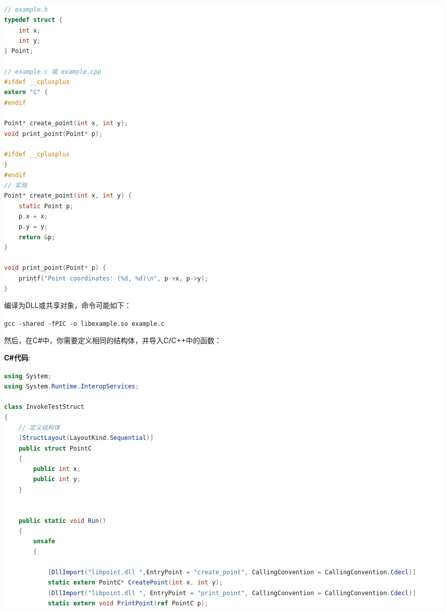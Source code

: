 ```c
// example.h
typedef struct {
    int x;
    int y;
} Point;

// example.c 或 example.cpp
#ifdef __cplusplus
extern "C" {
#endif

Point* create_point(int x, int y);
void print_point(Point* p);

#ifdef __cplusplus
}
#endif
// 实现
Point* create_point(int x, int y) {
    static Point p;
    p.x = x;
    p.y = y;
    return &p;
}

void print_point(Point* p) {
    printf("Point coordinates: (%d, %d)\n", p->x, p->y);
}
```

编译为DLL或共享对象，命令可能如下：

```shell
gcc -shared -fPIC -o libexample.so example.c
```

然后，在C#中，你需要定义相同的结构体，并导入C/C++中的函数：

**C#代码**:

```C#
using System;
using System.Runtime.InteropServices;

class InvokeTestStruct
{ 
	// 定义结构体
	[StructLayout(LayoutKind.Sequential)]
	public struct PointC
	{
		public int x;
		public int y;
	}
	 

	public static void Run()
	{ 
		unsafe
		{

			[DllImport("libpoint.dll ",EntryPoint = "create_point", CallingConvention = CallingConvention.Cdecl)]
			static extern PointC* CreatePoint(int x, int y); 
			[DllImport("libpoint.dll ", EntryPoint = "print_point", CallingConvention = CallingConvention.Cdecl)]
			static extern void PrintPoint(ref PointC p);
```